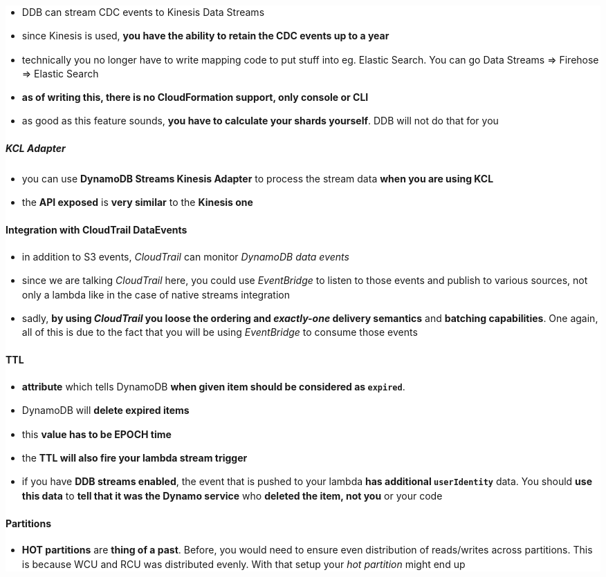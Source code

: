 -   DDB can stream CDC events to Kinesis Data Streams

-   since Kinesis is used, **you have the ability to retain the CDC events up to a year**

-   technically you no longer have to write mapping code to put stuff into eg. Elastic Search. You can go Data Streams =>
    Firehose => Elastic Search

-   **as of writing this, there is no CloudFormation support, only console or CLI**

-   as good as this feature sounds, **you have to calculate your shards yourself**. DDB will not do that for you

##### KCL Adapter

-   you can use **DynamoDB Streams Kinesis Adapter** to process the stream data **when you are using KCL**

-   the **API exposed** is **very similar** to the **Kinesis one**

#### Integration with CloudTrail DataEvents

-   in addition to S3 events, _CloudTrail_ can monitor _DynamoDB data events_

-   since we are talking _CloudTrail_ here, you could use _EventBridge_ to listen to those events and publish to various
    sources, not only a lambda like in the case of native streams integration

-   sadly, **by using _CloudTrail_ you loose the ordering and _exactly-one_ delivery semantics** and **batching
    capabilities**. One again, all of this is due to the fact that you will be using _EventBridge_ to consume those events

#### TTL

-   **attribute** which tells DynamoDB **when given item should be considered as `expired`**.

-   DynamoDB will **delete expired items**

-   this **value has to be EPOCH time**

-   the **TTL will also fire your lambda stream trigger**

-   if you have **DDB streams enabled**, the event that is pushed to your lambda **has additional `userIdentity`** data.
    You should **use this data** to **tell that it was the Dynamo service** who **deleted the item, not you** or your code

#### Partitions

-   **HOT partitions** are **thing of a past**. Before, you would need to ensure even distribution of reads/writes across
    partitions. This is because WCU and RCU was distributed evenly. With that setup your _hot partition_ might end up

